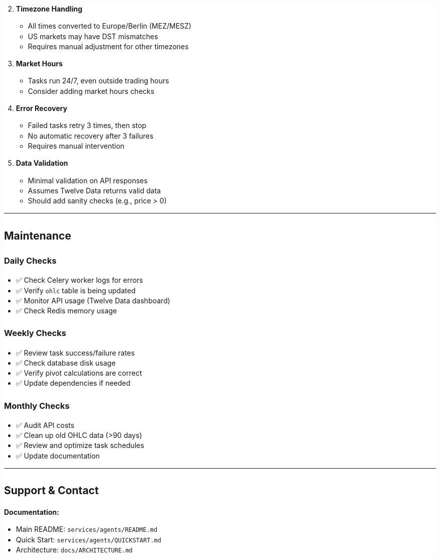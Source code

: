 2. **Timezone Handling**
   - All times converted to Europe/Berlin (MEZ/MESZ)
   - US markets may have DST mismatches
   - Requires manual adjustment for other timezones

3. **Market Hours**
   - Tasks run 24/7, even outside trading hours
   - Consider adding market hours checks

4. **Error Recovery**
   - Failed tasks retry 3 times, then stop
   - No automatic recovery after 3 failures
   - Requires manual intervention

5. **Data Validation**
   - Minimal validation on API responses
   - Assumes Twelve Data returns valid data
   - Should add sanity checks (e.g., price > 0)

---

## Maintenance

### Daily Checks

- ✅ Check Celery worker logs for errors
- ✅ Verify `ohlc` table is being updated
- ✅ Monitor API usage (Twelve Data dashboard)
- ✅ Check Redis memory usage

### Weekly Checks

- ✅ Review task success/failure rates
- ✅ Check database disk usage
- ✅ Verify pivot calculations are correct
- ✅ Update dependencies if needed

### Monthly Checks

- ✅ Audit API costs
- ✅ Clean up old OHLC data (>90 days)
- ✅ Review and optimize task schedules
- ✅ Update documentation

---

## Support & Contact

**Documentation:**
- Main README: `services/agents/README.md`
- Quick Start: `services/agents/QUICKSTART.md`
- Architecture: `docs/ARCHITECTURE.md`
